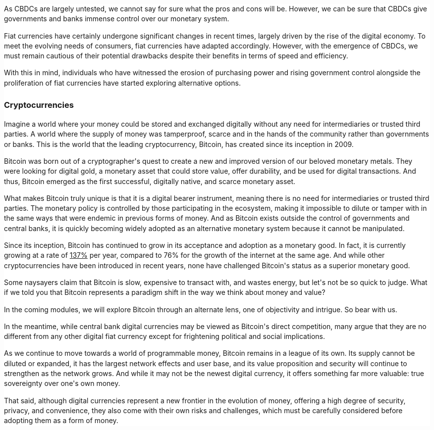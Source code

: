 As CBDCs are largely untested, we cannot say for sure what the pros and cons will be. However, we can be sure that CBDCs give governments and banks immense control over our monetary system.

Fiat currencies have certainly undergone significant changes in recent times, largely driven by the rise of the digital economy. To meet the evolving needs of consumers, fiat currencies have adapted accordingly. However, with the emergence of CBDCs, we must remain cautious of their potential drawbacks despite their benefits in terms of speed and efficiency.

With this in mind, individuals who have witnessed the erosion of purchasing power and rising government control alongside the proliferation of fiat currencies have started exploring alternative options.

### Cryptocurrencies

Imagine a world where your money could be stored and exchanged digitally without any need for intermediaries or trusted third parties. A world where the supply of money was tamperproof, scarce and in the hands of the community rather than governments or banks. This is the world that the leading cryptocurrency, Bitcoin, has created since its inception in 2009.

Bitcoin was born out of a cryptographer's quest to create a new and improved version of our beloved monetary metals. They were looking for digital gold, a monetary asset that could store value, offer durability, and be used for digital transactions. And thus, Bitcoin emerged as the first successful, digitally native, and scarce monetary asset.

What makes Bitcoin truly unique is that it is a digital bearer instrument, meaning there is no need for intermediaries or trusted third parties. The monetary policy is controlled by those participating in the ecosystem, making it impossible to dilute or tamper with in the same ways that were endemic in previous forms of money. And as Bitcoin exists outside the control of governments and central banks, it is quickly becoming widely adopted as an alternative monetary system because it cannot be manipulated.

Since its inception, Bitcoin has continued to grow in its acceptance and adoption as a monetary good. In fact, it is currently growing at a rate of [137%](https://www.benzinga.com/markets/cryptocurrency/22/03/26114752/raoul-pal-declares-crypto-is-growing-far-faster-than-the-internet-says-bitcoin-could-reach) per year, compared to 76% for the growth of the internet at the same age. And while other cryptocurrencies have been introduced in recent years, none have challenged Bitcoin's status as a superior monetary good.

Some naysayers claim that Bitcoin is slow, expensive to transact with, and wastes energy, but let's not be so quick to judge. What if we told you that Bitcoin represents a paradigm shift in the way we think about money and value?

In the coming modules, we will explore Bitcoin through an alternate lens, one of objectivity and intrigue. So bear with us.

In the meantime, while central bank digital currencies may be viewed as Bitcoin's direct competition, many argue that they are no different from any other digital fiat currency except for frightening political and social implications.

As we continue to move towards a world of programmable money, Bitcoin remains in a league of its own. Its supply cannot be diluted or expanded, it has the largest network effects and user base, and its value proposition and security will continue to strengthen as the network grows. And while it may not be the newest digital currency, it offers something far more valuable: true sovereignty over one's own money.

That said, although digital currencies represent a new frontier in the evolution of money, offering a high degree of security, privacy, and convenience, they also come with their own risks and challenges, which must be carefully considered before adopting them as a form of money.
